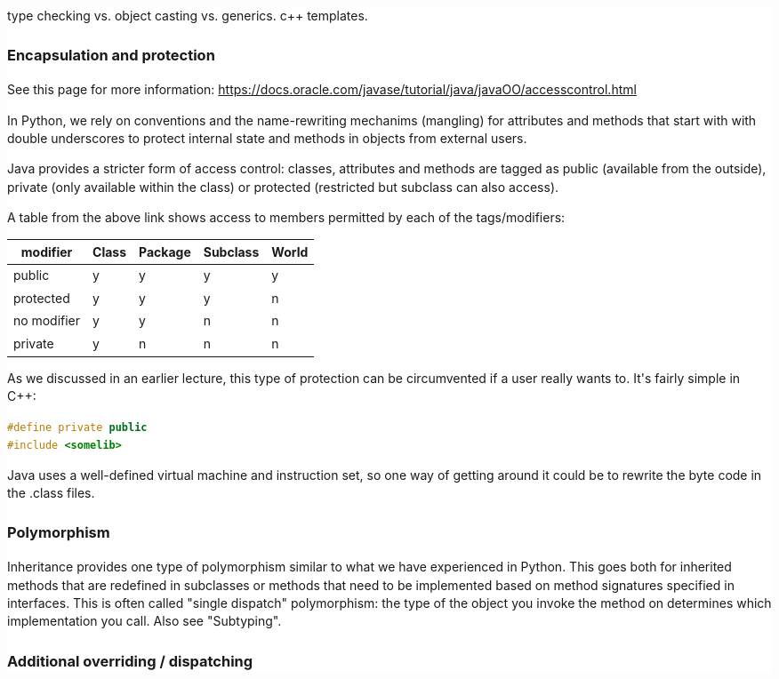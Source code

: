 type checking vs. object casting vs. generics.  c++ templates.


### Encapsulation and protection

See this page for more information:
https://docs.oracle.com/javase/tutorial/java/javaOO/accesscontrol.html

In Python, we rely on conventions and the name-rewriting mechanims
(mangling) for attributes and methods that start with with double
underscores to protect internal state and methods in objects from
external users.

Java provides a stricter form of access control: classes, attributes
and methods are tagged as public (available from the outside), private
(only available within the class) or protected (restricted but
subclass can also access).

A table from the above link shows access to members permitted by each
of the tags/modifiers:

| modifier    | Class | Package | Subclass | World |
|-------------|-------|---------|----------|-------|
| public      | y     | y       | y        | y     |
| protected   | y     | y       | y        | n     |
| no modifier | y     | y       | n        | n     |
| private     | y     | n       | n        | n     |


As we discussed in an earlier lecture, this type of protection can be
circumvented if a user really wants to. It's fairly simple in C++:

```c++
#define private public
#include <somelib>
```

Java uses a well-defined virtual machine and instruction set, so one
way of getting around it could be to rewrite the byte code in the
.class files.

### Polymorphism

Inheritance provides one type of polymorphism similar to what we have
experienced in Python. This goes both for inherited methods that are
redefined in subclasses or methods that need to be implemented based
on method signatures specified in interfaces. This is often called
"single dispatch" polymorphism: the type of the object you invoke the
method on determines which implementation you call. 
Also see "Subtyping". 

### Additional overriding / dispatching
